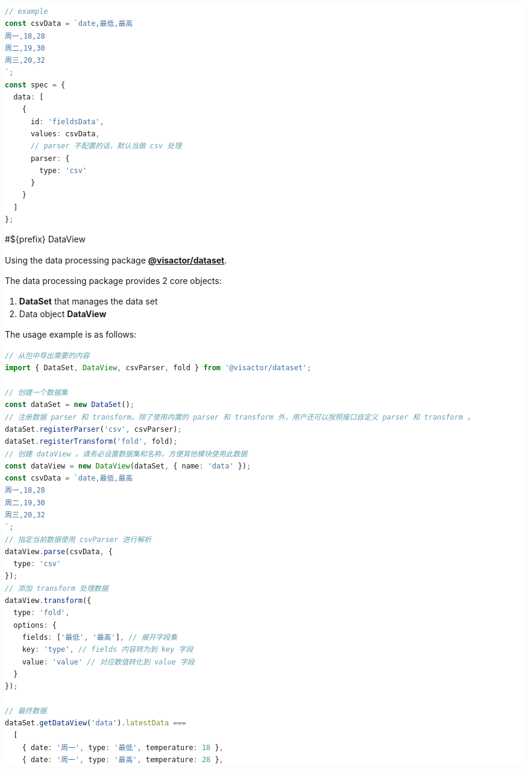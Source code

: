 ```ts
// example
const csvData = `date,最低,最高
周一,18,28
周二,19,30
周三,20,32
`;
const spec = {
  data: [
    {
      id: 'fieldsData',
      values: csvData,
      // parser 不配置的话，默认当做 csv 处理
      parser: {
        type: 'csv'
      }
    }
  ]
};
```

#${prefix} DataView

Using the data processing package [**@visactor/dataset**](TODO:).

The data processing package provides 2 core objects:

1. **DataSet** that manages the data set
2. Data object **DataView**

The usage example is as follows:

```ts
// 从包中导出需要的内容
import { DataSet, DataView, csvParser, fold } from '@visactor/dataset';

// 创建一个数据集
const dataSet = new DataSet();
// 注册数据 parser 和 transform。除了使用内置的 parser 和 transform 外，用户还可以按照接口自定义 parser 和 transform 。
dataSet.registerParser('csv', csvParser);
dataSet.registerTransform('fold', fold);
// 创建 dataView 。请务必设置数据集和名称，方便其他模块使用此数据
const dataView = new DataView(dataSet, { name: 'data' });
const csvData = `date,最低,最高
周一,18,28
周二,19,30
周三,20,32
`;
// 指定当前数据使用 csvParser 进行解析
dataView.parse(csvData, {
  type: 'csv'
});
// 添加 transform 处理数据
dataView.transform({
  type: 'fold',
  options: {
    fields: ['最低', '最高'], // 展开字段集
    key: 'type', // fields 内容转为到 key 字段
    value: 'value' // 对应数值转化到 value 字段
  }
});

// 最终数据
dataSet.getDataView('data').latestData ===
  [
    { date: '周一', type: '最低', temperature: 18 },
    { date: '周一', type: '最高', temperature: 28 },
```

  [key: string]: any;
  [key: string]: IFieldsMeta;